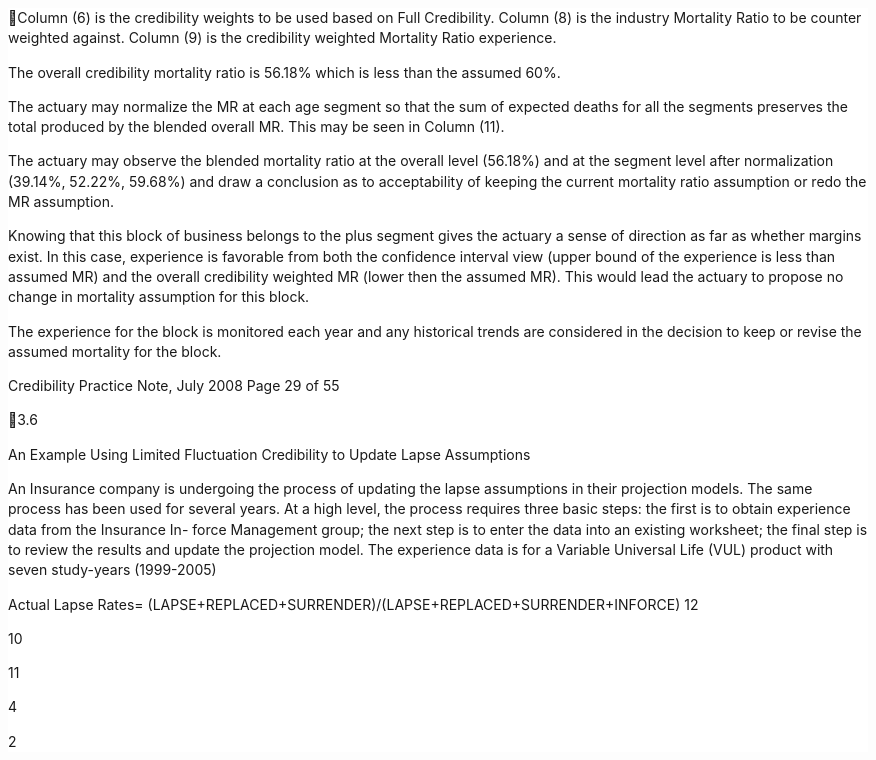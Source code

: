     
    
    
           
  
 
    
    
           
  
  
 
 
Column (6) is the credibility weights to be used based on Full Credibility. 
Column (8) is the industry Mortality Ratio to be counter weighted against. 
Column (9) is the credibility weighted Mortality Ratio experience. 

The overall credibility mortality ratio is 56.18% which is less than the assumed 60%. 

The actuary may normalize the MR at each age segment so that the sum of  expected deaths 
for all the segments preserves the total produced by the blended overall MR. This may be 
seen in Column (11). 

The actuary may observe the blended mortality ratio at the overall level (56.18%) and at the 
segment level after normalization (39.14%, 52.22%, 59.68%) and draw a conclusion as to 
acceptability of keeping the current mortality ratio assumption or redo the MR assumption. 

Knowing that this block of business belongs to the plus segment gives the actuary a sense of 
direction as far as whether margins exist. In this case, experience is favorable from both the 
confidence interval view (upper bound of the experience is less than assumed MR) and the 
overall credibility weighted MR (lower then the assumed MR). This would lead the actuary 
to propose no change in mortality assumption for this block. 

The experience for the block is monitored each year and any historical trends are considered 
in the decision to keep or revise the assumed mortality for the block. 

Credibility Practice Note, July 2008 
Page 29 of 55 

 
 
 
 
 
 
3.6 

An Example Using Limited Fluctuation Credibility to Update Lapse Assumptions 

An Insurance company is undergoing the process of updating the lapse assumptions in their 
projection models. The same process has been used for several years.  At a high level, the 
process requires three basic steps: the first is to obtain experience data from the Insurance In-
force Management group; the next step is to enter the data into an existing worksheet; the 
final step is to review the results and update the projection model. The experience data is for 
a Variable Universal Life (VUL) product with seven study-years (1999-2005) 

Actual Lapse Rates= (LAPSE+REPLACED+SURRENDER)/(LAPSE+REPLACED+SURRENDER+INFORCE)
12

10

11

4

2
